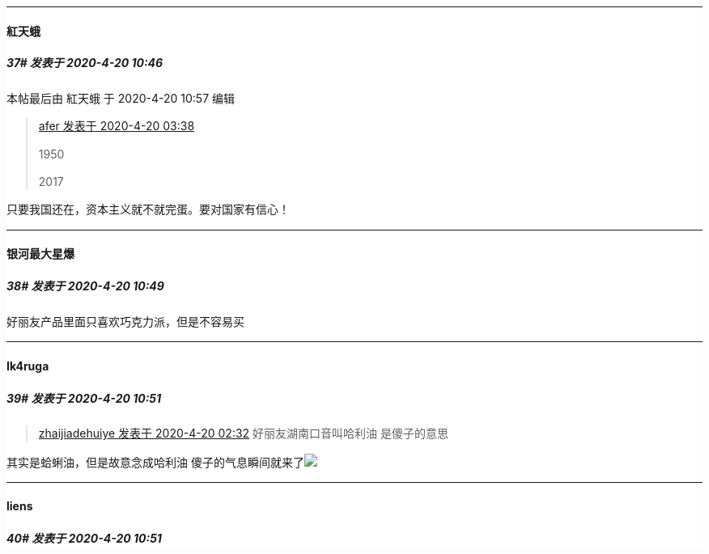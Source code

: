 -----

####  紅天蛾  
##### 37#       发表于 2020-4-20 10:46



 本帖最后由 紅天蛾 于 2020-4-20 10:57 编辑 
<blockquote><a href="httphttps://bbs.saraba1st.com/2b/forum.php?mod=redirect&amp;goto=findpost&amp;pid=47138910&amp;ptid=1925065" target="_blank">afer 发表于 2020-4-20 03:38</a>

1950

 2017</blockquote>

只要我国还在，资本主义就不就完蛋。要对国家有信心！







-----

####  银河最大星爆  
##### 38#       发表于 2020-4-20 10:49




好丽友产品里面只喜欢巧克力派，但是不容易买







-----

####  Ik4ruga  
##### 39#       发表于 2020-4-20 10:51



<blockquote><a href="httphttps://bbs.saraba1st.com/2b/forum.php?mod=redirect&amp;goto=findpost&amp;pid=47138817&amp;ptid=1925065" target="_blank">zhaijiadehuiye 发表于 2020-4-20 02:32</a>
 好丽友湖南口音叫哈利油 是傻子的意思</blockquote>
其实是蛤蜊油，但是故意念成哈利油
傻子的气息瞬间就来了<img src="https://static.saraba1st.com/image/smiley/face2017/002.png" referrerpolicy="no-referrer">







-----

####  liens  
##### 40#       发表于 2020-4-20 10:51


